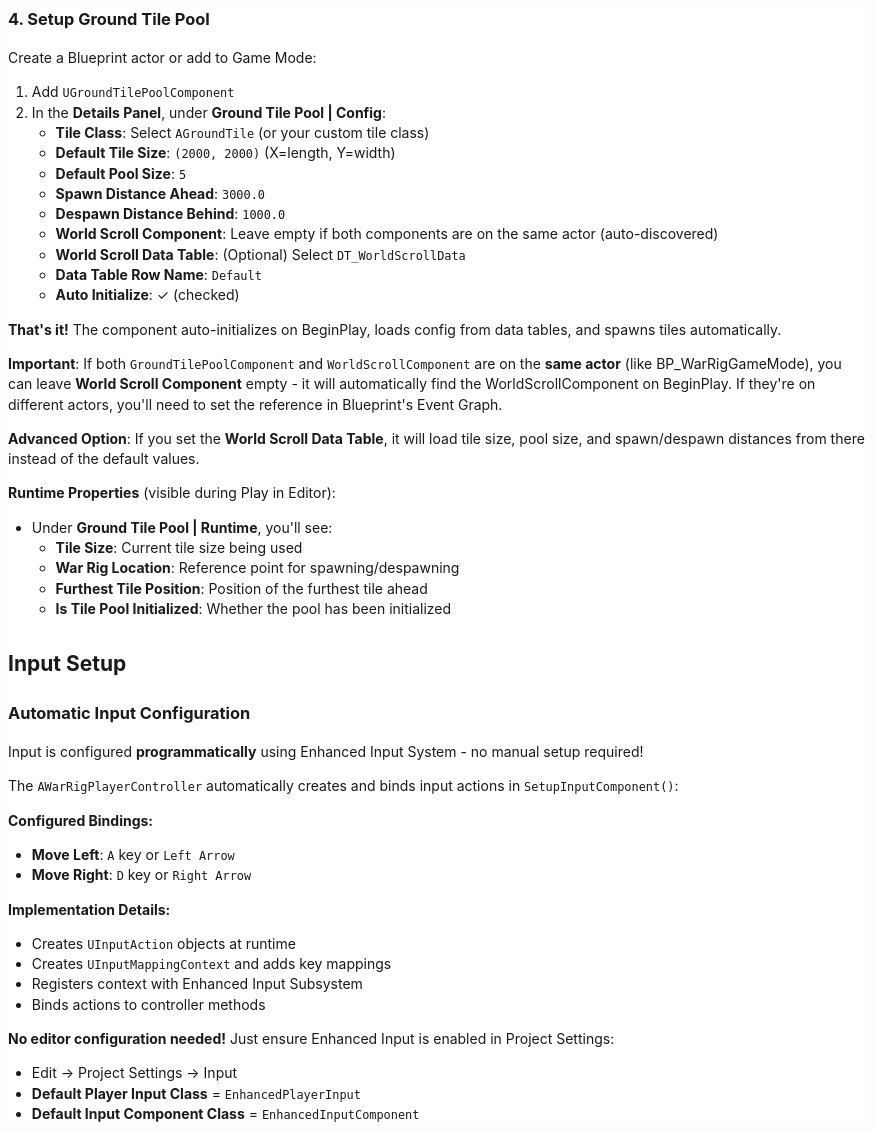 ### 4. Setup Ground Tile Pool

Create a Blueprint actor or add to Game Mode:
1. Add `UGroundTilePoolComponent`
2. In the **Details Panel**, under **Ground Tile Pool | Config**:
   - **Tile Class**: Select `AGroundTile` (or your custom tile class)
   - **Default Tile Size**: `(2000, 2000)` (X=length, Y=width)
   - **Default Pool Size**: `5`
   - **Spawn Distance Ahead**: `3000.0`
   - **Despawn Distance Behind**: `1000.0`
   - **World Scroll Component**: Leave empty if both components are on the same actor (auto-discovered)
   - **World Scroll Data Table**: (Optional) Select `DT_WorldScrollData`
   - **Data Table Row Name**: `Default`
   - **Auto Initialize**: ✓ (checked)

**That's it!** The component auto-initializes on BeginPlay, loads config from data tables, and spawns tiles automatically.

**Important**: If both `GroundTilePoolComponent` and `WorldScrollComponent` are on the **same actor** (like BP_WarRigGameMode), you can leave **World Scroll Component** empty - it will automatically find the WorldScrollComponent on BeginPlay. If they're on different actors, you'll need to set the reference in Blueprint's Event Graph.

**Advanced Option**: If you set the **World Scroll Data Table**, it will load tile size, pool size, and spawn/despawn distances from there instead of the default values.

**Runtime Properties** (visible during Play in Editor):
- Under **Ground Tile Pool | Runtime**, you'll see:
  - **Tile Size**: Current tile size being used
  - **War Rig Location**: Reference point for spawning/despawning
  - **Furthest Tile Position**: Position of the furthest tile ahead
  - **Is Tile Pool Initialized**: Whether the pool has been initialized

## Input Setup

### Automatic Input Configuration

Input is configured **programmatically** using Enhanced Input System - no manual setup required!

The `AWarRigPlayerController` automatically creates and binds input actions in `SetupInputComponent()`:

**Configured Bindings:**
- **Move Left**: `A` key or `Left Arrow`
- **Move Right**: `D` key or `Right Arrow`

**Implementation Details:**
- Creates `UInputAction` objects at runtime
- Creates `UInputMappingContext` and adds key mappings
- Registers context with Enhanced Input Subsystem
- Binds actions to controller methods

**No editor configuration needed!** Just ensure Enhanced Input is enabled in Project Settings:
- Edit → Project Settings → Input
- **Default Player Input Class** = `EnhancedPlayerInput`
- **Default Input Component Class** = `EnhancedInputComponent`
